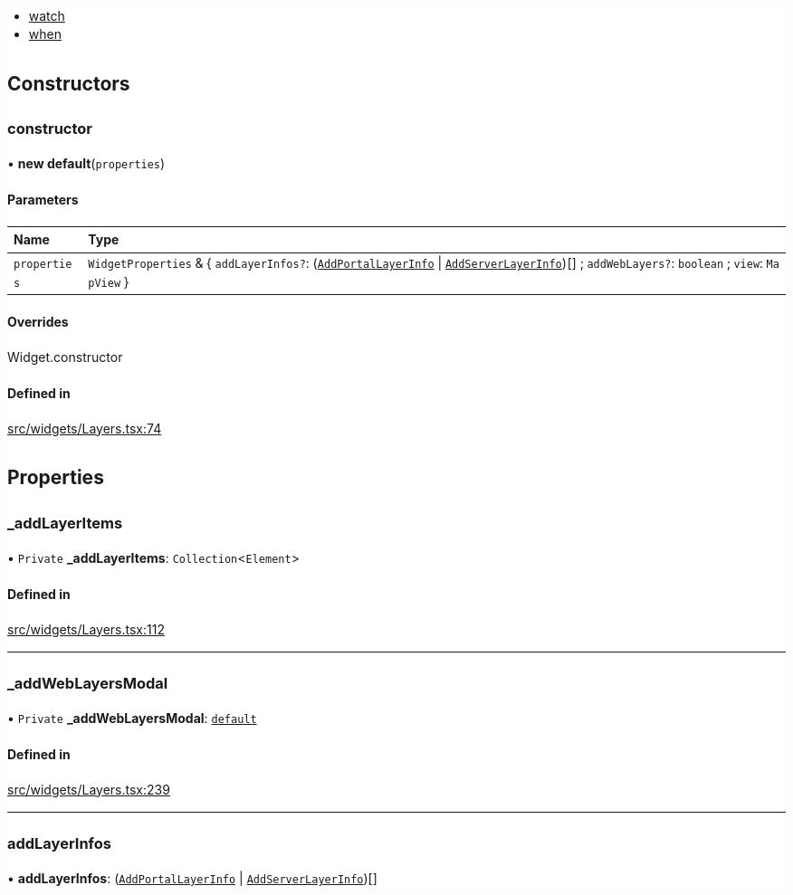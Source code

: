 - [watch](../wiki/widgets.Layers.default#watch)
- [when](../wiki/widgets.Layers.default#when)

## Constructors

### constructor

• **new default**(`properties`)

#### Parameters

| Name | Type |
| :------ | :------ |
| `properties` | `WidgetProperties` & { `addLayerInfos?`: ([`AddPortalLayerInfo`](../wiki/widgets.Layers.AddPortalLayerInfo) \| [`AddServerLayerInfo`](../wiki/widgets.Layers.AddServerLayerInfo))[] ; `addWebLayers?`: `boolean` ; `view`: `MapView`  } |

#### Overrides

Widget.constructor

#### Defined in

[src/widgets/Layers.tsx:74](https://github.com/CityOfVernonia/core/blob/ba79e76/src/widgets/Layers.tsx#L74)

## Properties

### \_addLayerItems

• `Private` **\_addLayerItems**: `Collection`<`Element`\>

#### Defined in

[src/widgets/Layers.tsx:112](https://github.com/CityOfVernonia/core/blob/ba79e76/src/widgets/Layers.tsx#L112)

___

### \_addWebLayersModal

• `Private` **\_addWebLayersModal**: [`default`](../wiki/widgets.AddWebLayersModal.default)

#### Defined in

[src/widgets/Layers.tsx:239](https://github.com/CityOfVernonia/core/blob/ba79e76/src/widgets/Layers.tsx#L239)

___

### addLayerInfos

• **addLayerInfos**: ([`AddPortalLayerInfo`](../wiki/widgets.Layers.AddPortalLayerInfo) \| [`AddServerLayerInfo`](../wiki/widgets.Layers.AddServerLayerInfo))[]
